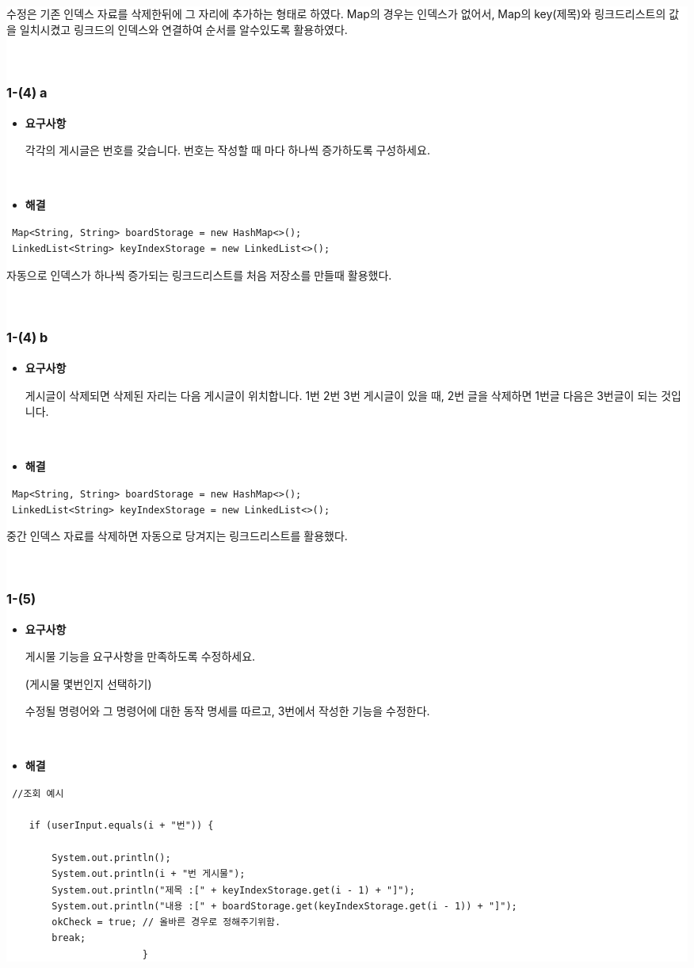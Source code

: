 수정은 기존 인덱스 자료를 삭제한뒤에 그 자리에 추가하는 형태로 하였다. Map의 경우는 인덱스가 없어서, Map의 key(제목)와 링크드리스트의 값을 일치시켰고 링크드의 인덱스와 연결하여 순서를 알수있도록 활용하였다.

<br>

### 1-(4) a

- **요구사항**
    
    각각의 게시글은 번호를 갖습니다. 번호는 작성할 때 마다 하나씩 증가하도록 구성하세요.

<br>
    
- **해결**

```
 Map<String, String> boardStorage = new HashMap<>();
 LinkedList<String> keyIndexStorage = new LinkedList<>();

```

자동으로 인덱스가 하나씩 증가되는 링크드리스트를 처음 저장소를 만들때 활용했다.

<br>

### 1-(4) b

- **요구사항**
    
    게시글이 삭제되면 삭제된 자리는 다음 게시글이 위치합니다. 1번 2번 3번 게시글이 있을 때, 2번 글을 삭제하면 1번글 다음은 3번글이 되는 것입니다.

<br>
    
- **해결**

```
 Map<String, String> boardStorage = new HashMap<>();
 LinkedList<String> keyIndexStorage = new LinkedList<>();

```

중간 인덱스 자료를 삭제하면 자동으로 당겨지는 링크드리스트를 활용했다.

<br>

### 1-(5)

- **요구사항**
    
    게시물 기능을 요구사항을 만족하도록 수정하세요.
    
    (게시물 몇번인지 선택하기)
    
    수정될 명령어와 그 명령어에 대한 동작 명세를 따르고, 3번에서 작성한 기능을 수정한다.

<br>
    
- **해결**

```
 //조회 예시

    if (userInput.equals(i + "번")) {

        System.out.println();
        System.out.println(i + "번 게시물");
        System.out.println("제목 :[" + keyIndexStorage.get(i - 1) + "]");
        System.out.println("내용 :[" + boardStorage.get(keyIndexStorage.get(i - 1)) + "]");
        okCheck = true; // 올바른 경우로 정해주기위함.
        break;
                        }

```
